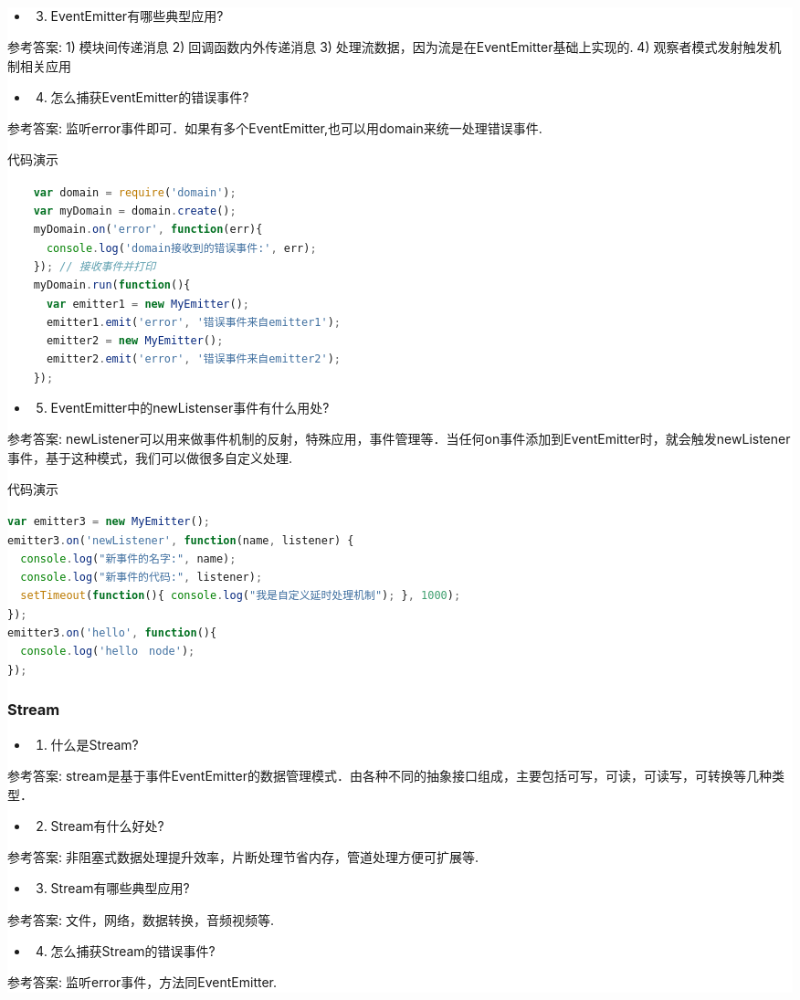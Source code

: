 - 3. EventEmitter有哪些典型应用?  

参考答案: 1) 模块间传递消息 2) 回调函数内外传递消息 3) 处理流数据，因为流是在EventEmitter基础上实现的. 4) 观察者模式发射触发机制相关应用  

- 4. 怎么捕获EventEmitter的错误事件?  

参考答案:  监听error事件即可．如果有多个EventEmitter,也可以用domain来统一处理错误事件.

代码演示  
```javascript
	var domain = require('domain');
	var myDomain = domain.create();
	myDomain.on('error', function(err){
	  console.log('domain接收到的错误事件:', err);
	}); // 接收事件并打印
	myDomain.run(function(){
	  var emitter1 = new MyEmitter();
	  emitter1.emit('error', '错误事件来自emitter1');
	  emitter2 = new MyEmitter();
	  emitter2.emit('error', '错误事件来自emitter2');
	});
```

- 5. EventEmitter中的newListenser事件有什么用处?  

参考答案: newListener可以用来做事件机制的反射，特殊应用，事件管理等．当任何on事件添加到EventEmitter时，就会触发newListener事件，基于这种模式，我们可以做很多自定义处理.

代码演示  
```javascript
var emitter3 = new MyEmitter();
emitter3.on('newListener', function(name, listener) {
  console.log("新事件的名字:", name);
  console.log("新事件的代码:", listener);
  setTimeout(function(){ console.log("我是自定义延时处理机制"); }, 1000);
});
emitter3.on('hello', function(){
  console.log('hello　node');
});
```

### Stream
- 1. 什么是Stream?  

参考答案:  stream是基于事件EventEmitter的数据管理模式．由各种不同的抽象接口组成，主要包括可写，可读，可读写，可转换等几种类型．

- 2. Stream有什么好处?  

参考答案: 非阻塞式数据处理提升效率，片断处理节省内存，管道处理方便可扩展等.

- 3. Stream有哪些典型应用?  

参考答案: 文件，网络，数据转换，音频视频等.   

- 4. 怎么捕获Stream的错误事件?  

参考答案: 监听error事件，方法同EventEmitter.   
